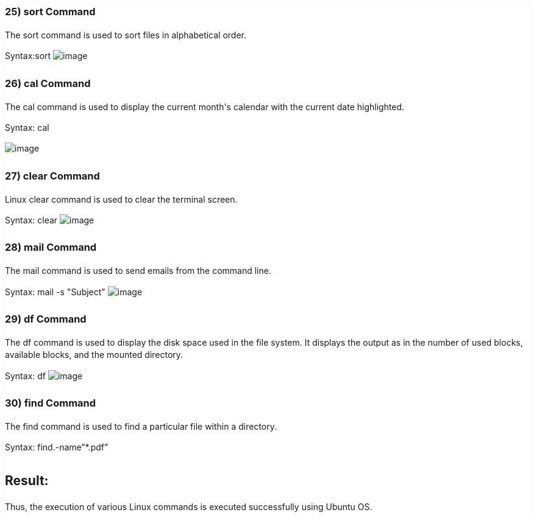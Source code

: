 ### 25)	sort Command

The sort command is used to sort files in alphabetical order.

Syntax:sort <file name>
![image](https://github.com/user-attachments/assets/4ec03880-19a6-4f10-b8dd-fa8a0a31e4b9)

 
### 26)	cal Command

The cal command is used to display the current month's calendar with the current date highlighted.

Syntax: cal

![image](https://github.com/user-attachments/assets/41c33af3-c8f1-4076-9f11-7b2c393c08bb)

### 27)	clear Command

Linux clear command is used to clear the terminal screen.

Syntax: clear
![image](https://github.com/user-attachments/assets/f8473bce-eb59-4d25-ac09-1939ad357f00)


### 28)	mail Command

The mail command is used to send emails from the command line.

Syntax: mail -s "Subject" <recipient address>
![image](https://github.com/user-attachments/assets/5036f320-8e61-45e7-b84f-a22457ec7441)

 
### 29)	df Command

The df command is used to display the disk space used in the file system. It displays the output as in the number of used blocks, available blocks, and the mounted directory.

Syntax: df
![image](https://github.com/user-attachments/assets/a838bb65-71b5-4eec-ab2f-5eb115967aa0)

### 30)	find Command

The find command is used to find a particular file within a directory.

Syntax: find.-name”*.pdf”





















## Result:

Thus, the execution of various Linux commands is executed successfully using Ubuntu OS.
